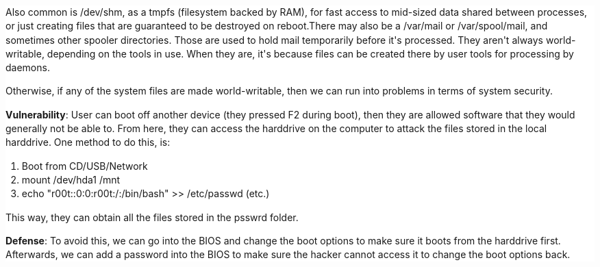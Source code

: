 Also common is /dev/shm, as a tmpfs (filesystem backed by RAM), for fast access to mid-sized data shared between processes, or just creating files that are guaranteed to be destroyed on reboot.There may also be a /var/mail or /var/spool/mail, and sometimes other spooler directories. Those are used to hold mail temporarily before it's processed. They aren't always world-writable, depending on the tools in use. When they are, it's because files can be created there by user tools for processing by daemons. 

Otherwise, if any of the system files are made world-writable, then we can run into problems in terms of system security.

__Vulnerability__: User can boot off another device (they pressed F2 during boot), then they are allowed software that they would generally not be able to. From here, they can access the harddrive on the computer to attack the files stored in the local harddrive. One method to do this, is:
1) Boot from CD/USB/Network
2) mount /dev/hda1 /mnt
3) echo "r00t::0:0:r00t:/:/bin/bash" >> /etc/passwd (etc.)

This way, they can obtain all the files stored in the psswrd folder.

__Defense__: To avoid this, we can go into the BIOS and change the boot options to make sure it boots from the harddrive first. Afterwards, we can add a password into the BIOS to make sure the hacker cannot access it to change the boot options back. 
